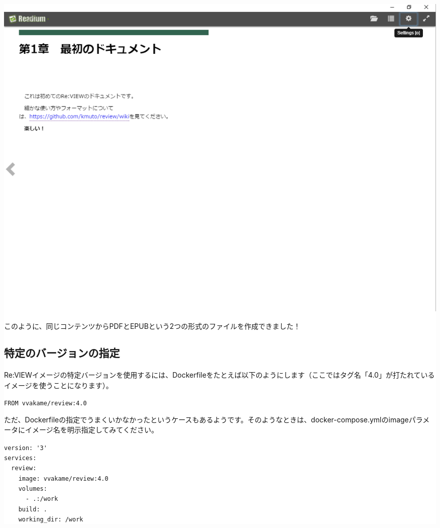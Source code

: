 ![book.epubをReadiumで開く](windows-img/epub2.png)

このように、同じコンテンツからPDFとEPUBという2つの形式のファイルを作成できました！

## 特定のバージョンの指定

Re:VIEWイメージの特定バージョンを使用するには、Dockerfileをたとえば以下のようにします（ここではタグ名「4.0」が打たれているイメージを使うことになります）。

```
FROM vvakame/review:4.0
```

ただ、Dockerfileの指定でうまくいかなかったというケースもあるようです。そのようなときは、docker-compose.ymlのimageパラメータにイメージ名を明示指定してみてください。

```
version: '3'
services:
  review:
    image: vvakame/review:4.0
    volumes:
      - .:/work
    build: .
    working_dir: /work
```
